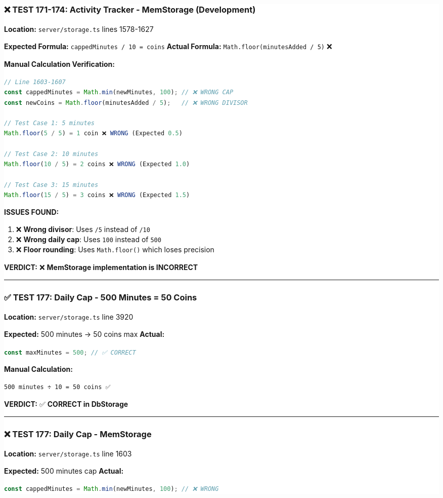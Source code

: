 ### ❌ TEST 171-174: Activity Tracker - MemStorage (Development)
**Location:** `server/storage.ts` lines 1578-1627

**Expected Formula:** `cappedMinutes / 10 = coins`
**Actual Formula:** `Math.floor(minutesAdded / 5)` ❌

**Manual Calculation Verification:**
```javascript
// Line 1603-1607
const cappedMinutes = Math.min(newMinutes, 100); // ❌ WRONG CAP
const newCoins = Math.floor(minutesAdded / 5);   // ❌ WRONG DIVISOR

// Test Case 1: 5 minutes
Math.floor(5 / 5) = 1 coin ❌ WRONG (Expected 0.5)

// Test Case 2: 10 minutes
Math.floor(10 / 5) = 2 coins ❌ WRONG (Expected 1.0)

// Test Case 3: 15 minutes
Math.floor(15 / 5) = 3 coins ❌ WRONG (Expected 1.5)
```

**ISSUES FOUND:**
1. ❌ **Wrong divisor**: Uses `/5` instead of `/10`
2. ❌ **Wrong daily cap**: Uses `100` instead of `500`
3. ❌ **Floor rounding**: Uses `Math.floor()` which loses precision

**VERDICT:** ❌ **MemStorage implementation is INCORRECT**

---

### ✅ TEST 177: Daily Cap - 500 Minutes = 50 Coins
**Location:** `server/storage.ts` line 3920

**Expected:** 500 minutes → 50 coins max
**Actual:** 
```javascript
const maxMinutes = 500; // ✅ CORRECT
```

**Manual Calculation:**
```
500 minutes ÷ 10 = 50 coins ✅
```

**VERDICT:** ✅ **CORRECT in DbStorage**

---

### ❌ TEST 177: Daily Cap - MemStorage
**Location:** `server/storage.ts` line 1603

**Expected:** 500 minutes cap
**Actual:**
```javascript
const cappedMinutes = Math.min(newMinutes, 100); // ❌ WRONG
```
